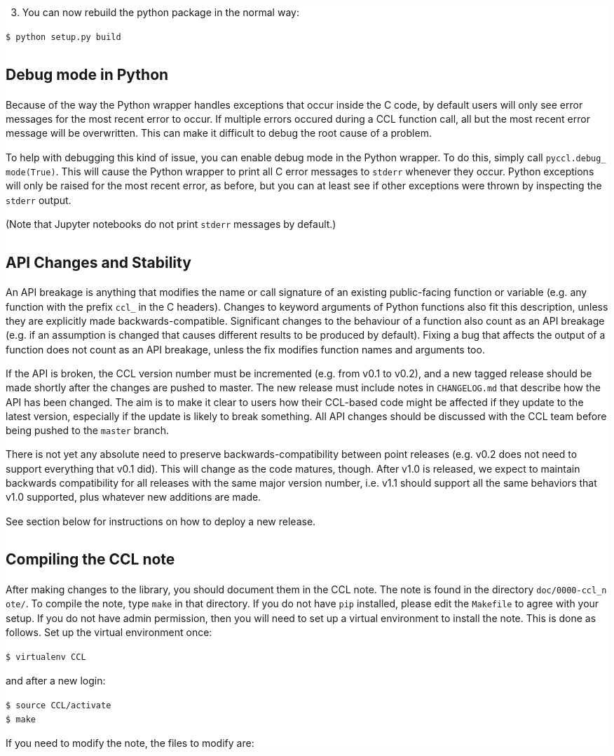  3. You can now rebuild the python package in the normal way:
 ```sh
$ python setup.py build
 ```

Debug mode in Python
--------------------------------------------
Because of the way the Python wrapper handles exceptions that occur inside the C code, by default
users will only see error messages for the most recent error to occur. If multiple errors occured
during a CCL function call, all but the most recent error message will be overwritten. This can
make it difficult to debug the root cause of a problem.

To help with debugging this kind of issue, you can enable debug mode in the Python wrapper. To do
this, simply call `pyccl.debug_mode(True)`. This will cause the Python wrapper to print all C
error messages to `stderr` whenever they occur. Python exceptions will only be raised for the most
recent error, as before, but you can at least see if other exceptions were thrown by inspecting
the `stderr` output.

(Note that Jupyter notebooks do not print `stderr` messages by default.)

API Changes and Stability
--------------------------------------------
An API breakage is anything that modifies the name or call signature of an
existing public-facing function or variable (e.g. any function with the prefix
`ccl_` in the C headers). Changes to keyword arguments of Python functions also
fit this description, unless they are explicitly made backwards-compatible.
Significant changes to the behaviour of a function also count as an API
breakage (e.g. if an assumption is changed that causes different results to be
produced by default). Fixing a bug that affects the output of a function does
not count as an API breakage, unless the fix modifies function names and
arguments too.

If the API is broken, the CCL version number must be incremented (e.g. from
v0.1 to v0.2), and a new tagged release should be made shortly after the
changes are pushed to master. The new release must include notes in
`CHANGELOG.md` that describe how the API has been changed. The aim is to make
it clear to users how their CCL-based code might be affected if they update to
the latest version, especially if the update is likely to break something. All
API changes should be discussed with the CCL team before being pushed to the
`master` branch.

There is not yet any absolute need to preserve backwards-compatibility between
point releases (e.g. v0.2 does not need to support everything that v0.1 did).
This will change as the code matures, though. After v1.0 is released, we expect
to maintain backwards compatibility for all releases with the same major
version number, i.e. v1.1 should support all the same behaviors that v1.0
supported, plus whatever new additions are made.

See section below for instructions on how to deploy a new release.

Compiling the CCL note
--------------------------------------------
After making changes to the library, you should document them in the CCL note.
The note is found in the directory `doc/0000-ccl_note/`. To compile the note,
type `make` in that directory. If you do not have `pip` installed, please edit
the `Makefile` to agree with your setup. If you do not have admin permission,
then you will need to set up a virtual environment to install the note. This
is done as follows. Set up the virtual environment once:
  ```sh
  $ virtualenv CCL
  ```
and after a new login:
  ```sh
  $ source CCL/activate
  $ make
  ```
If you need to modify the note, the files to modify are:
